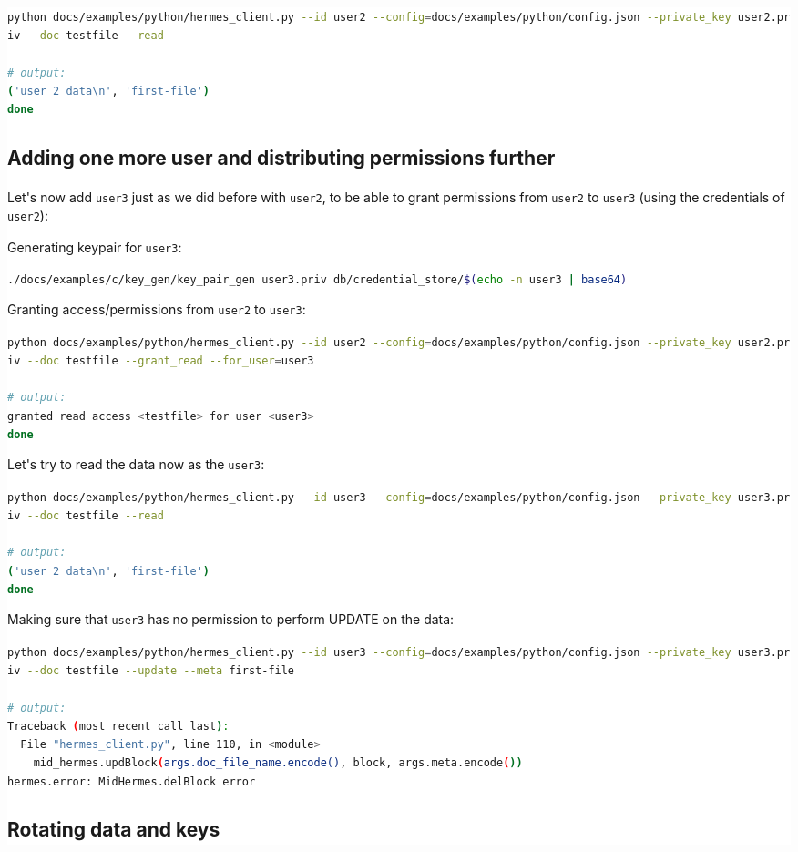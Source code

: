 ```bash
python docs/examples/python/hermes_client.py --id user2 --config=docs/examples/python/config.json --private_key user2.priv --doc testfile --read

# output:
('user 2 data\n', 'first-file')
done
```

## Adding one more user and distributing permissions further

Let's now add `user3` just as we did before with `user2`, to be able to grant permissions from `user2` to `user3` (using the credentials of `user2`):

Generating keypair for `user3`:

```bash
./docs/examples/c/key_gen/key_pair_gen user3.priv db/credential_store/$(echo -n user3 | base64)
```

Granting access/permissions from `user2` to `user3`:

```bash
python docs/examples/python/hermes_client.py --id user2 --config=docs/examples/python/config.json --private_key user2.priv --doc testfile --grant_read --for_user=user3

# output:
granted read access <testfile> for user <user3>
done
```

Let's try to read the data now as the `user3`:

```bash
python docs/examples/python/hermes_client.py --id user3 --config=docs/examples/python/config.json --private_key user3.priv --doc testfile --read

# output:
('user 2 data\n', 'first-file')
done
```

Making sure that `user3` has no permission to perform UPDATE on the data:

```bash
python docs/examples/python/hermes_client.py --id user3 --config=docs/examples/python/config.json --private_key user3.priv --doc testfile --update --meta first-file

# output:
Traceback (most recent call last):
  File "hermes_client.py", line 110, in <module>
    mid_hermes.updBlock(args.doc_file_name.encode(), block, args.meta.encode())
hermes.error: MidHermes.delBlock error
```

## Rotating data and keys
